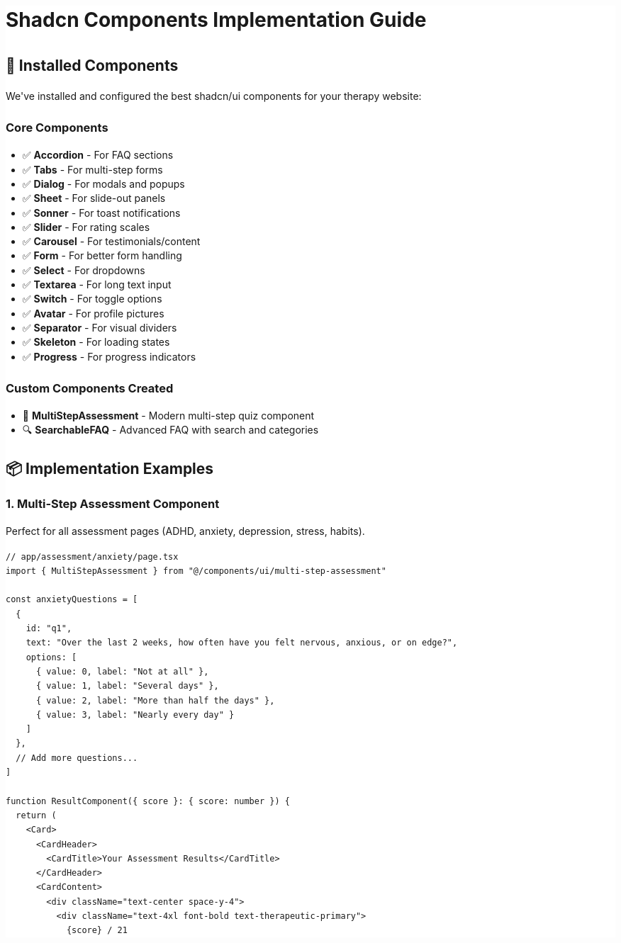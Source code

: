 # Shadcn Components Implementation Guide

## 🎨 Installed Components

We've installed and configured the best shadcn/ui components for your therapy website:

### Core Components
- ✅ **Accordion** - For FAQ sections
- ✅ **Tabs** - For multi-step forms
- ✅ **Dialog** - For modals and popups
- ✅ **Sheet** - For slide-out panels
- ✅ **Sonner** - For toast notifications
- ✅ **Slider** - For rating scales
- ✅ **Carousel** - For testimonials/content
- ✅ **Form** - For better form handling
- ✅ **Select** - For dropdowns
- ✅ **Textarea** - For long text input
- ✅ **Switch** - For toggle options
- ✅ **Avatar** - For profile pictures
- ✅ **Separator** - For visual dividers
- ✅ **Skeleton** - For loading states
- ✅ **Progress** - For progress indicators

### Custom Components Created
- 🎯 **MultiStepAssessment** - Modern multi-step quiz component
- 🔍 **SearchableFAQ** - Advanced FAQ with search and categories

## 📦 Implementation Examples

### 1. Multi-Step Assessment Component

Perfect for all assessment pages (ADHD, anxiety, depression, stress, habits).

```tsx
// app/assessment/anxiety/page.tsx
import { MultiStepAssessment } from "@/components/ui/multi-step-assessment"

const anxietyQuestions = [
  {
    id: "q1",
    text: "Over the last 2 weeks, how often have you felt nervous, anxious, or on edge?",
    options: [
      { value: 0, label: "Not at all" },
      { value: 1, label: "Several days" },
      { value: 2, label: "More than half the days" },
      { value: 3, label: "Nearly every day" }
    ]
  },
  // Add more questions...
]

function ResultComponent({ score }: { score: number }) {
  return (
    <Card>
      <CardHeader>
        <CardTitle>Your Assessment Results</CardTitle>
      </CardHeader>
      <CardContent>
        <div className="text-center space-y-4">
          <div className="text-4xl font-bold text-therapeutic-primary">
            {score} / 21
```
